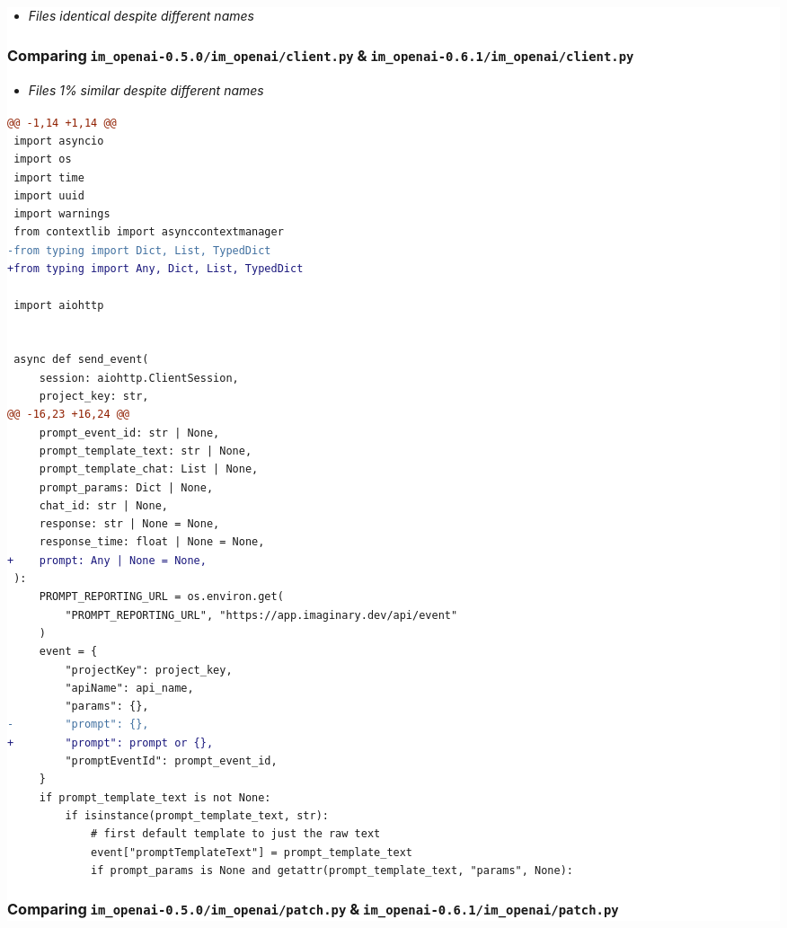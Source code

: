  * *Files identical despite different names*

### Comparing `im_openai-0.5.0/im_openai/client.py` & `im_openai-0.6.1/im_openai/client.py`

 * *Files 1% similar despite different names*

```diff
@@ -1,14 +1,14 @@
 import asyncio
 import os
 import time
 import uuid
 import warnings
 from contextlib import asynccontextmanager
-from typing import Dict, List, TypedDict
+from typing import Any, Dict, List, TypedDict
 
 import aiohttp
 
 
 async def send_event(
     session: aiohttp.ClientSession,
     project_key: str,
@@ -16,23 +16,24 @@
     prompt_event_id: str | None,
     prompt_template_text: str | None,
     prompt_template_chat: List | None,
     prompt_params: Dict | None,
     chat_id: str | None,
     response: str | None = None,
     response_time: float | None = None,
+    prompt: Any | None = None,
 ):
     PROMPT_REPORTING_URL = os.environ.get(
         "PROMPT_REPORTING_URL", "https://app.imaginary.dev/api/event"
     )
     event = {
         "projectKey": project_key,
         "apiName": api_name,
         "params": {},
-        "prompt": {},
+        "prompt": prompt or {},
         "promptEventId": prompt_event_id,
     }
     if prompt_template_text is not None:
         if isinstance(prompt_template_text, str):
             # first default template to just the raw text
             event["promptTemplateText"] = prompt_template_text
             if prompt_params is None and getattr(prompt_template_text, "params", None):
```

### Comparing `im_openai-0.5.0/im_openai/patch.py` & `im_openai-0.6.1/im_openai/patch.py`
